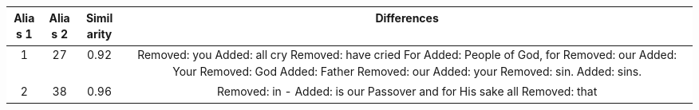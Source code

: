 |  Alias 1  |  Alias 2  |  Similarity  |                                                                                                                                                                                                                                                                                                                                                                                                                                                                                                                                                                                                                          Differences                                                                                                                                                                                                                                                                                                                                                                                                                                                                                                                                                                                                                           |
|:---------:|:---------:|:------------:|:--------------------------------------------------------------------------------------------------------------------------------------------------------------------------------------------------------------------------------------------------------------------------------------------------------------------------------------------------------------------------------------------------------------------------------------------------------------------------------------------------------------------------------------------------------------------------------------------------------------------------------------------------------------------------------------------------------------------------------------------------------------------------------------------------------------------------------------------------------------------------------------------------------------------------------------------------------------------------------------------------------------------------------------------------------------------------------------------------------------------------------------------------------------------------------------------------------------------------------------------------------------:|
|     1     |    27     |     0.92     |                                                                                                                                                                                                                                                                                                                                                                                                                                                                                                                                     Removed: you Added: all cry Removed: have cried For Added: People of God, for Removed: our Added: Your Removed: God Added: Father Removed: our Added: your Removed: sin. Added: sins.                                                                                                                                                                                                                                                                                                                                                                                                                                                                                                                                      |
|     2     |    38     |     0.96     |                                                                                                                                                                                                                                                                                                                                                                                                                                                                                                                                                                                            Removed: in - Added: is our Passover and for His sake all Removed: that                                                                                                                                                                                                                                                                                                                                                                                                                                                                                                                                                                                             |